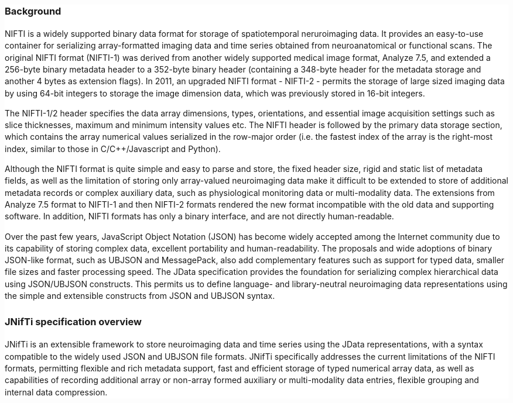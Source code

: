 ### Background


NIFTI is a widely supported binary data format for storage of spatiotemporal
neruroimaging data. It provides an easy-to-use container for serializing
array-formatted imaging data and time series obtained from 
neuroanatomical or functional scans. The original NIFTI format (NIFTI-1) 
was derived from another widely supported medical image format, Analyze 7.5, 
and extended a 256-byte binary metadata header to a 352-byte binary header
(containing a 348-byte header for the metadata storage and another 4 bytes
as extension flags). In 2011, an upgraded NIFTI format - NIFTI-2 - permits
the storage of large sized imaging data by using 64-bit integers to storage
the image dimension data, which was previously stored in 16-bit integers.

The NIFTI-1/2 header specifies the data array dimensions, types, orientations,
and essential image acquisition settings such as slice thicknesses, 
maximum and minimum intensity values etc. The NIFTI header is followed 
by the primary data storage section, which contains the array numerical
values serialized in the row-major order (i.e. the fastest index of the 
array is the right-most index, similar to those in C/C++/Javascript and 
Python).

Although the NIFTI format is quite simple and easy to parse and store,
the fixed header size, rigid and static list of metadata fields, as well
as the limitation of storing only array-valued neuroimaging data make
it difficult to be extended to store of additional metadata records
or complex auxiliary data, such as physiological monitoring data or 
multi-modality data. The extensions from Analyze 7.5 format to NIFTI-1
and then NIFTI-2 formats rendered the new format incompatible with
the old data and supporting software. In addition, NIFTI formats 
has only a binary interface, and are not directly human-readable.

Over the past few years, JavaScript Object Notation (JSON) has become 
widely accepted among the Internet community due to its capability of storing 
complex data, excellent portability and human-readability. The proposals
and wide adoptions of binary JSON-like format, such as UBJSON and
MessagePack, also add complementary features such as support for typed 
data, smaller file sizes and faster processing speed. The JData specification
provides the foundation for serializing complex hierarchical data using
JSON/UBJSON constructs. This permits us to define language- and library-neutral
neuroimaging data representations using the simple and extensible constructs 
from JSON and UBJSON syntax.


### JNifTi specification overview

JNifTi is an extensible framework to store neuroimaging data and time series
using the JData representations, with a syntax compatible to the widely 
used JSON and UBJSON file formats. JNifTi specifically addresses the current 
limitations of the NIFTI formats, permitting flexible and rich metadata
support, fast and efficient storage of typed numerical array data, as well
as capabilities of recording additional array or non-array formed auxiliary
or multi-modality data entries, flexible grouping and internal data compression.
